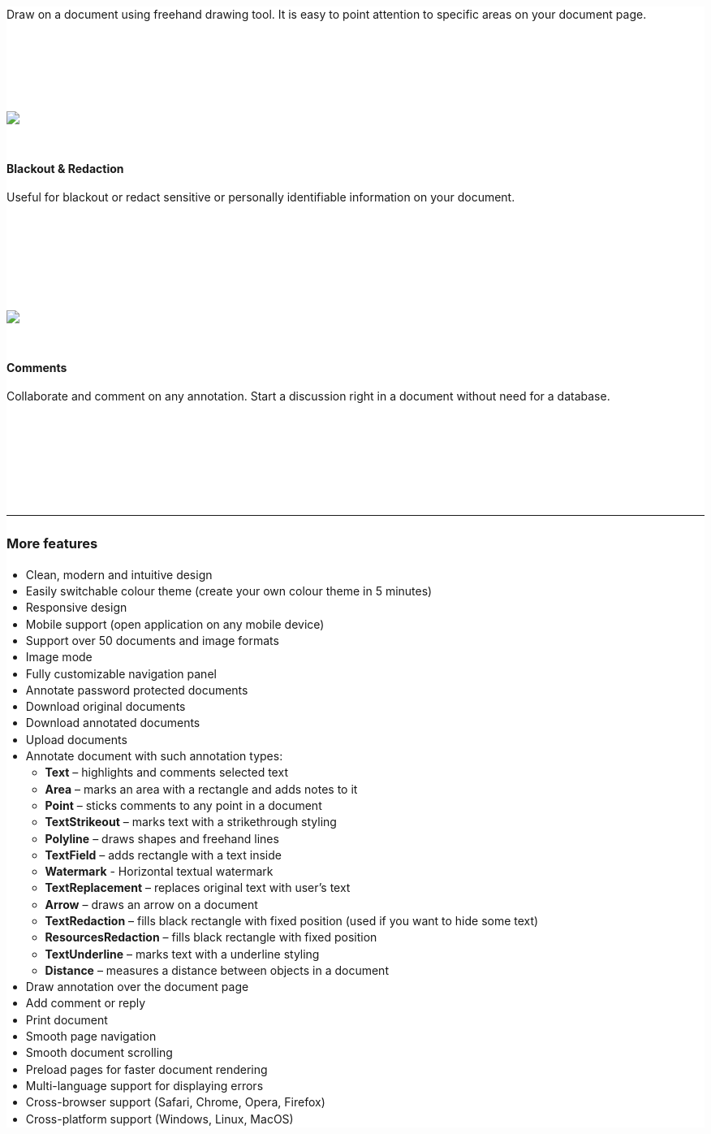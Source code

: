 <div>Draw on a document using freehand drawing tool. It is easy to point attention to specific areas on your document page.</div>
<br/><br/><br/>
</p>
<br/>
<p>
<img src="https://raw.githubusercontent.com/groupdocs-annotation/groupdocs-annotation.github.io/master/resources/image/Blackout-annotation.png?v=1" align="left" width="430"/>
<br/><br/><br/>
  <b>Blackout & Redaction</b>
<div>Useful for blackout or redact sensitive or personally identifiable information on your document.</div>
<br/><br/><br/><br/>
</p>
<br/>
<p>
<img src="https://raw.githubusercontent.com/groupdocs-annotation/groupdocs-annotation.github.io/master/resources/image/Collaborate-annotation.png?v=1" align="left" width="430"/>
<br/><br/><br/>
  <b>Comments</b>
<div>Collaborate and comment on any annotation. Start a discussion right in a document without need for a database.</div>
<br/><br/><br/><br/><br/><br/>
</p>
<hr/>

### More features

- Clean, modern and intuitive design
- Easily switchable colour theme (create your own colour theme in 5 minutes)
- Responsive design
- Mobile support (open application on any mobile device)
- Support over 50 documents and image formats
- Image mode
- Fully customizable navigation panel
- Annotate password protected documents
- Download original documents
- Download annotated documents
- Upload documents
- Annotate document with such annotation types: 
   * **Text** – highlights and comments selected text
   * **Area** – marks an area with a rectangle and adds notes to it
   * **Point** – sticks comments to any point in a document
   * **TextStrikeout** – marks text with a strikethrough styling
   * **Polyline** – draws shapes and freehand lines
   * **TextField** – adds rectangle with a text inside
   * **Watermark** - Horizontal textual watermark 
   * **TextReplacement** – replaces original text with user’s text
   * **Arrow** – draws an arrow on a document
   * **TextRedaction** – fills black rectangle with fixed position (used if you want to hide some text)
   * **ResourcesRedaction**  – fills black rectangle with fixed position
   * **TextUnderline** – marks text with a underline styling
   * **Distance** – measures a distance between objects in a document
- Draw annotation over the document page
- Add comment or reply
- Print document
- Smooth page navigation
- Smooth document scrolling
- Preload pages for faster document rendering
- Multi-language support for displaying errors
- Cross-browser support (Safari, Chrome, Opera, Firefox)
- Cross-platform support (Windows, Linux, MacOS)
